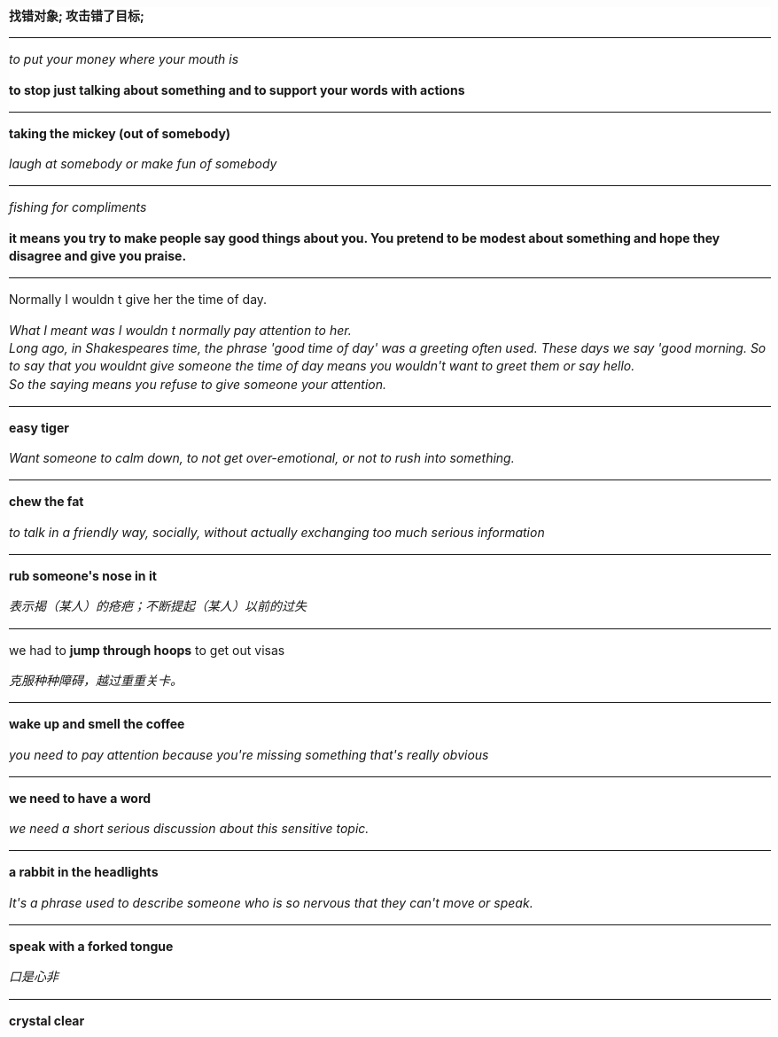 __找错对象; 攻击错了目标;__
___
_to put your money where your mouth is_

__to stop just talking about something and to support your words with actions__
___
__taking the mickey (out of somebody)__

_laugh at somebody or make fun of somebody_
___
_fishing for compliments_

__it means you try to make people say good things about you. You pretend to be modest about something and hope they disagree and give you praise.__
___
Normally I wouldn t give her the time of day.

_What I meant was I wouldn t normally pay attention to her.  
Long ago, in Shakespeares time, the phrase 'good time of day' was a greeting often used. These days we say 'good morning. So to say that you wouldnt give someone the time of day means you wouldn't want to greet them or say hello.  
So the saying means you refuse to give someone your attention._
___
__easy tiger__

_Want someone to calm down, to not get over-emotional, or not to rush into something._
___
__chew the fat__

_to talk in a friendly way, socially, without actually exchanging too much serious information_
___
__rub someone's nose in it__

_表示揭（某人）的疮疤；不断提起（某人）以前的过失_
___
we had to __jump through hoops__ to get out visas

_克服种种障碍，越过重重关卡。_
___
__wake up and smell the coffee__

_you need to pay attention because you're missing something that's really obvious_
___
__we need to have a word__

_we need a short serious discussion about this sensitive topic._
___
__a rabbit in the headlights__

_It's a phrase used to describe someone who is so nervous that they can't move or speak._
___
__speak with a forked tongue__

_口是心非_
___
__crystal clear__
